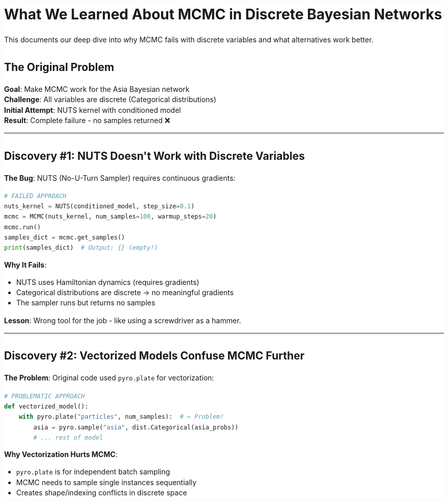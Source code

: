 # What We Learned About MCMC in Discrete Bayesian Networks

This documents our deep dive into why MCMC fails with discrete variables and what alternatives work better.

## **The Original Problem**

**Goal**: Make MCMC work for the Asia Bayesian network  
**Challenge**: All variables are discrete (Categorical distributions)  
**Initial Attempt**: NUTS kernel with conditioned model  
**Result**: Complete failure - no samples returned ❌

---

## **Discovery #1: NUTS Doesn't Work with Discrete Variables**

**The Bug**: NUTS (No-U-Turn Sampler) requires continuous gradients:

```python
# FAILED APPROACH
nuts_kernel = NUTS(conditioned_model, step_size=0.1)
mcmc = MCMC(nuts_kernel, num_samples=100, warmup_steps=20)
mcmc.run()
samples_dict = mcmc.get_samples()
print(samples_dict)  # Output: {} (empty!)
```

**Why It Fails**:
- NUTS uses Hamiltonian dynamics (requires gradients)
- Categorical distributions are discrete → no meaningful gradients
- The sampler runs but returns no samples

**Lesson**: Wrong tool for the job - like using a screwdriver as a hammer.

---

## **Discovery #2: Vectorized Models Confuse MCMC Further**

**The Problem**: Original code used `pyro.plate` for vectorization:

```python
# PROBLEMATIC APPROACH
def vectorized_model():
    with pyro.plate("particles", num_samples):  # ← Problem!
        asia = pyro.sample("asia", dist.Categorical(asia_probs))
        # ... rest of model
```

**Why Vectorization Hurts MCMC**:
- `pyro.plate` is for independent batch sampling
- MCMC needs to sample single instances sequentially
- Creates shape/indexing conflicts in discrete space

